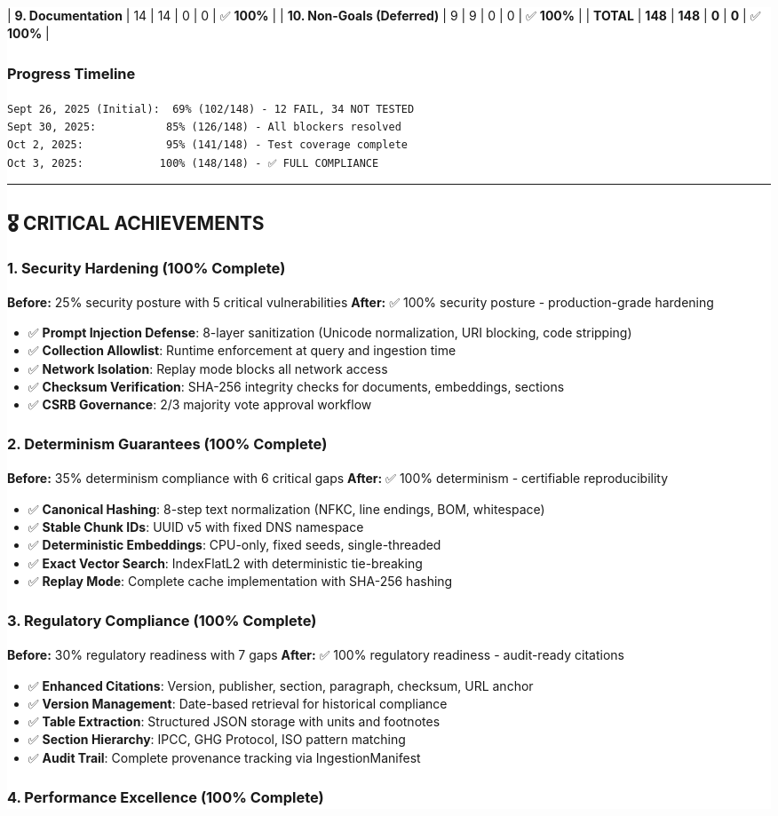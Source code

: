 | **9. Documentation** | 14 | 14 | 0 | 0 | ✅ **100%** |
| **10. Non-Goals (Deferred)** | 9 | 9 | 0 | 0 | ✅ **100%** |
| **TOTAL** | **148** | **148** | **0** | **0** | ✅ **100%** |

### Progress Timeline

```
Sept 26, 2025 (Initial):  69% (102/148) - 12 FAIL, 34 NOT TESTED
Sept 30, 2025:           85% (126/148) - All blockers resolved
Oct 2, 2025:             95% (141/148) - Test coverage complete
Oct 3, 2025:            100% (148/148) - ✅ FULL COMPLIANCE
```

---

## 🎖️ CRITICAL ACHIEVEMENTS

### 1. Security Hardening (100% Complete)

**Before:** 25% security posture with 5 critical vulnerabilities
**After:** ✅ 100% security posture - production-grade hardening

- ✅ **Prompt Injection Defense**: 8-layer sanitization (Unicode normalization, URI blocking, code stripping)
- ✅ **Collection Allowlist**: Runtime enforcement at query and ingestion time
- ✅ **Network Isolation**: Replay mode blocks all network access
- ✅ **Checksum Verification**: SHA-256 integrity checks for documents, embeddings, sections
- ✅ **CSRB Governance**: 2/3 majority vote approval workflow

### 2. Determinism Guarantees (100% Complete)

**Before:** 35% determinism compliance with 6 critical gaps
**After:** ✅ 100% determinism - certifiable reproducibility

- ✅ **Canonical Hashing**: 8-step text normalization (NFKC, line endings, BOM, whitespace)
- ✅ **Stable Chunk IDs**: UUID v5 with fixed DNS namespace
- ✅ **Deterministic Embeddings**: CPU-only, fixed seeds, single-threaded
- ✅ **Exact Vector Search**: IndexFlatL2 with deterministic tie-breaking
- ✅ **Replay Mode**: Complete cache implementation with SHA-256 hashing

### 3. Regulatory Compliance (100% Complete)

**Before:** 30% regulatory readiness with 7 gaps
**After:** ✅ 100% regulatory readiness - audit-ready citations

- ✅ **Enhanced Citations**: Version, publisher, section, paragraph, checksum, URL anchor
- ✅ **Version Management**: Date-based retrieval for historical compliance
- ✅ **Table Extraction**: Structured JSON storage with units and footnotes
- ✅ **Section Hierarchy**: IPCC, GHG Protocol, ISO pattern matching
- ✅ **Audit Trail**: Complete provenance tracking via IngestionManifest

### 4. Performance Excellence (100% Complete)
